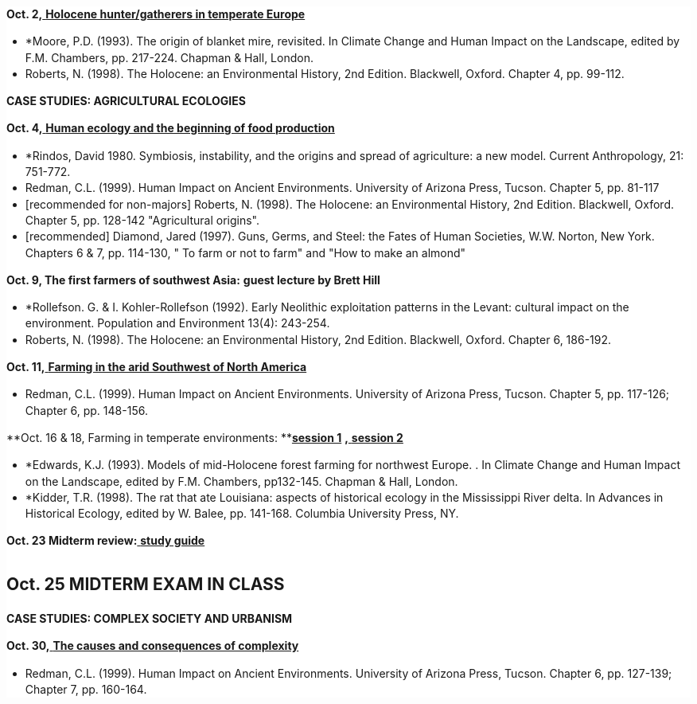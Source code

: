 **Oct. 2,**[ **Holocene hunter/gatherers in temperate
Europe**](HI_lect/12_holocene_foragers.htm)

  * *Moore, P.D. (1993). The origin of blanket mire, revisited. In Climate Change and Human Impact on the Landscape, edited by F.M. Chambers, pp. 217-224. Chapman & Hall, London.
  * Roberts, N. (1998). The Holocene: an Environmental History, 2nd Edition. Blackwell, Oxford. Chapter 4, pp. 99-112.

**CASE STUDIES: AGRICULTURAL ECOLOGIES**

**Oct. 4,**[ **Human ecology and the beginning of food
production**](HI_lect/13_ecology_of_agric.htm)

  * *Rindos, David 1980. Symbiosis, instability, and the origins and spread of agriculture: a new model. Current Anthropology, 21: 751-772.
  * Redman, C.L. (1999). Human Impact on Ancient Environments. University of Arizona Press, Tucson. Chapter 5, pp. 81-117
  * [recommended for non-majors] Roberts, N. (1998). The Holocene: an Environmental History, 2nd Edition. Blackwell, Oxford. Chapter 5, pp. 128-142 "Agricultural origins".
  * [recommended] Diamond, Jared (1997). Guns, Germs, and Steel: the Fates of Human Societies, W.W. Norton, New York. Chapters 6 & 7, pp. 114-130, " To farm or not to farm" and "How to make an almond"

**Oct. 9, The first farmers of southwest Asia:** **guest lecture by Brett
Hill**

  * *Rollefson. G. & I. Kohler-Rollefson (1992). Early Neolithic exploitation patterns in the Levant: cultural impact on the environment. Population and Environment 13(4): 243-254.
  * Roberts, N. (1998). The Holocene: an Environmental History, 2nd Edition. Blackwell, Oxford. Chapter 6, 186-192.

**Oct. 11,**[ **Farming in the arid Southwest of North
America**](HI_lect/15_southwest_us.htm)

  * Redman, C.L. (1999). Human Impact on Ancient Environments. University of Arizona Press, Tucson. Chapter 5, pp. 117-126; Chapter 6, pp. 148-156.

**Oct. 16 & 18, Farming in temperate environments: **[**session
1**](HI_lect/16_neol_europe.htm) **,**[ **session
2**](HI_lect/17_e_woodlands_us.htm)

  * *Edwards, K.J. (1993). Models of mid-Holocene forest farming for northwest Europe. . In Climate Change and Human Impact on the Landscape, edited by F.M. Chambers, pp132-145. Chapman & Hall, London.
  * *Kidder, T.R. (1998). The rat that ate Louisiana: aspects of historical ecology in the Mississippi River delta. In Advances in Historical Ecology, edited by W. Balee, pp. 141-168. Columbia University Press, NY.

**Oct. 23 Midterm review:**[ **study guide**](HI_lect/midterm_review.htm)

**Oct. 25 MIDTERM EXAM IN CLASS**  
---  
  
**CASE STUDIES: COMPLEX SOCIETY AND URBANISM**

**Oct. 30,**[ **The causes and consequences of
complexity**](HI_lect/18_ecol_of_civilization.htm)

  * Redman, C.L. (1999). Human Impact on Ancient Environments. University of Arizona Press, Tucson. Chapter 6, pp. 127-139; Chapter 7, pp. 160-164.
